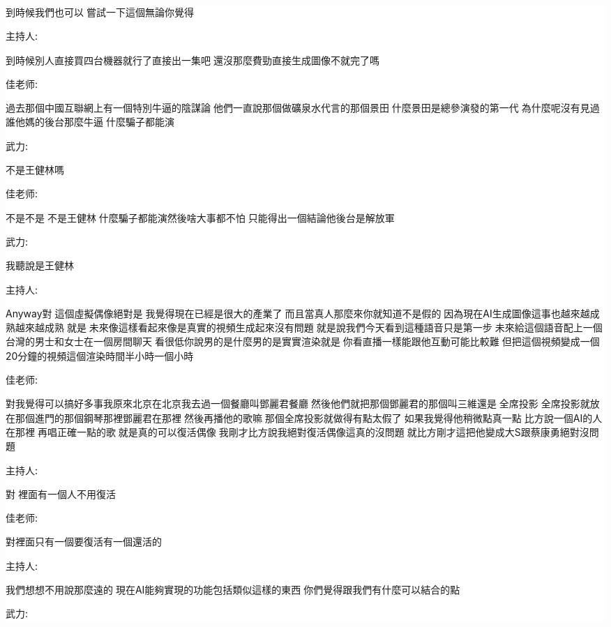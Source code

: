 到時候我們也可以 嘗試一下這個無論你覺得

主持人:

到時候別人直接買四台機器就行了直接出一集吧
還沒那麼費勁直接生成圖像不就完了嗎

佳老师:

過去那個中國互聯網上有一個特別牛逼的陰謀論
他們一直說那個做礦泉水代言的那個景田 什麼景田是總參演發的第一代
為什麼呢沒有見過誰他媽的後台那麼牛逼 什麼騙子都能演

武力:

不是王健林嗎

佳老师:

不是不是 不是王健林 什麼騙子都能演然後啥大事都不怕
只能得出一個結論他後台是解放軍

武力:

我聽說是王健林

主持人:

Anyway對 這個虛擬偶像絕對是 我覺得現在已經是很大的產業了
而且當真人那麼來你就知道不是假的
因為現在AI生成圖像這事也越來越成熟越來越成熟 就是
未來像這樣看起來像是真實的視頻生成起來沒有問題
就是說我們今天看到這種語音只是第一步
未來給這個語音配上一個台灣的男士和女士在一個房間聊天
看很低你說男的是什麼男的是實實渲染就是 你看直播一樣能跟他互動可能比較難
但把這個視頻變成一個20分鐘的視頻這個渲染時間半小時一個小時

佳老师:

對我覺得可以搞好多事我原來北京在北京我去過一個餐廳叫鄧麗君餐廳
然後他們就把那個鄧麗君的那個叫三維還是 全席投影
全席投影就放在那個進門的那個鋼琴那裡鄧麗君在那裡 然後再播他的歌嘛
那個全席投影就做得有點太假了 如果我覺得他稍微點真一點
比方說一個AI的人在那裡 再唱正確一點的歌 就是真的可以復活偶像
我剛才比方說我絕對復活偶像這真的沒問題
就比方剛才這把他變成大S跟蔡康勇絕對沒問題

主持人:

對 裡面有一個人不用復活

佳老师:

對裡面只有一個要復活有一個還活的

主持人:

我們想想不用說那麼遠的 現在AI能夠實現的功能包括類似這樣的東西
你們覺得跟我們有什麼可以結合的點

武力:
